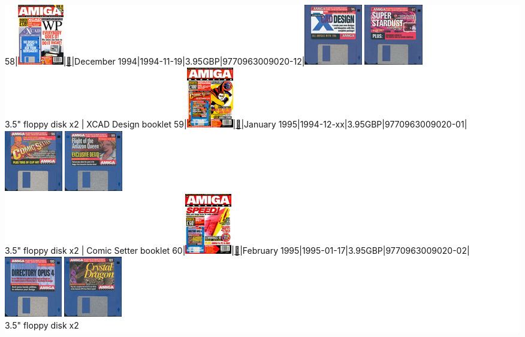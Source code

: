 58|![58](cuamiga/058.png)|[🔗][58]|December 1994|1994-11-19|3.95GBP|9770963009020-12|![58](cuamiga/058e.png) ![58](cuamiga/058e2.png)<br>3.5" floppy disk x2 &vert; XCAD Design booklet
59|![59](cuamiga/059.png)|[🔗][59]|January 1995|1994-12-xx|3.95GBP|9770963009020-01|![59](cuamiga/059e.png) ![59](cuamiga/059e2.png)<br>3.5" floppy disk x2 &vert; Comic Setter booklet
60|![60](cuamiga/060.png)|[🔗][60]|February 1995|1995-01-17|3.95GBP|9770963009020-02|![60](cuamiga/060e.png) ![60](cuamiga/060e2.png)<br>3.5" floppy disk x2

[1]: https://archive.org/details/cuamiga-magazine-001
[2]: https://archive.org/details/cuamiga-magazine-002
[3]: https://archive.org/details/cuamiga-magazine-003
[4]: https://archive.org/details/cuamiga-magazine-004
[5]: https://archive.org/details/cuamiga-magazine-005
[6]: https://archive.org/details/cuamiga-magazine-006
[7]: https://archive.org/details/cuamiga-magazine-007
[8]: https://archive.org/details/cuamiga-magazine-008
[9]: https://archive.org/details/cuamiga-magazine-009
[10]: https://archive.org/details/cuamiga-magazine-010
[11]: https://archive.org/details/cuamiga-magazine-011
[12]: https://archive.org/details/cuamiga-magazine-012
[13]: https://archive.org/details/cuamiga-magazine-013
[14]: https://archive.org/details/cuamiga-magazine-014
[15]: https://archive.org/details/cuamiga-magazine-015
[16]: https://archive.org/details/cuamiga-magazine-016
[17]: https://archive.org/details/cuamiga-magazine-017
[18]: https://archive.org/details/cuamiga-magazine-018
[19]: https://archive.org/details/cuamiga-magazine-019
[20]: https://archive.org/details/cuamiga-magazine-020
[21]: https://archive.org/details/cuamiga-magazine-021
[22]: https://archive.org/details/cuamiga-magazine-022
[23]: https://archive.org/details/cuamiga-magazine-023
[24]: https://archive.org/details/cuamiga-magazine-024
[25]: https://archive.org/details/cuamiga-magazine-025
[26]: https://archive.org/details/cuamiga-magazine-026
[27]: https://archive.org/details/cuamiga-magazine-027
[28]: https://archive.org/details/cuamiga-magazine-028
[29]: https://archive.org/details/cuamiga-magazine-029
[30]: https://archive.org/details/cuamiga-magazine-030
[31]: https://archive.org/details/cuamiga-magazine-031
[32]: https://archive.org/details/cuamiga-magazine-032
[33]: https://archive.org/details/cuamiga-magazine-033
[34]: https://archive.org/details/cuamiga-magazine-034
[35]: https://archive.org/details/cuamiga-magazine-035
[36]: https://archive.org/details/cuamiga-magazine-036
[37]: https://archive.org/details/cuamiga-magazine-037
[38]: https://archive.org/details/cuamiga-magazine-038
[39]: https://archive.org/details/cuamiga-magazine-039
[40]: https://archive.org/details/cuamiga-magazine-040
[41]: https://archive.org/details/cuamiga-magazine-041
[42]: https://archive.org/details/cuamiga-magazine-042
[43]: https://archive.org/details/cuamiga-magazine-043
[44]: https://archive.org/details/cuamiga-magazine-044
[45]: https://archive.org/details/cuamiga-magazine-045
[46]: https://archive.org/details/cuamiga-magazine-046
[47]: https://archive.org/details/cuamiga-magazine-047
[48]: https://archive.org/details/cuamiga-magazine-048
[49]: https://archive.org/details/cuamiga-magazine-049
[50]: https://archive.org/details/cuamiga-magazine-050
[51]: https://archive.org/details/cuamiga-magazine-051
[52]: https://archive.org/details/cuamiga-magazine-052
[53]: https://archive.org/details/cuamiga-magazine-053
[54]: https://archive.org/details/cuamiga-magazine-054
[55]: https://archive.org/details/cuamiga-magazine-055
[56]: https://archive.org/details/cuamiga-magazine-056
[57]: https://archive.org/details/cuamiga-magazine-057
[58]: https://archive.org/details/cuamiga-magazine-058
[59]: https://archive.org/details/cuamiga-magazine-059
[60]: https://archive.org/details/cuamiga-magazine-060
[61]: https://archive.org/details/cuamiga-magazine-061
[62]: https://archive.org/details/cuamiga-magazine-062
[63]: https://archive.org/details/cuamiga-magazine-063
[64]: https://archive.org/details/cuamiga-magazine-064
[65]: https://archive.org/details/cuamiga-magazine-065
[66]: https://archive.org/details/cuamiga-magazine-066
[67]: https://archive.org/details/cuamiga-magazine-067
[68]: https://archive.org/details/cuamiga-magazine-068
[69]: https://archive.org/details/cuamiga-magazine-069
[70]: https://archive.org/details/cuamiga-magazine-070
[71]: https://archive.org/details/cuamiga-magazine-071
[72]: https://archive.org/details/cuamiga-magazine-072
[73]: https://archive.org/details/cuamiga-magazine-073
[74A]: https://archive.org/details/cuamiga-magazine-074
[75]: https://archive.org/details/cuamiga-magazine-075
[76]: https://archive.org/details/cuamiga-magazine-076
[77]: https://archive.org/details/cuamiga-magazine-077
[78]: https://archive.org/details/cuamiga-magazine-078
[79A]: https://archive.org/details/cuamiga-magazine-079
[80]: https://archive.org/details/cuamiga-magazine-080
[81A]: https://archive.org/details/cuamiga-magazine-081
[82A]: https://archive.org/details/cuamiga-magazine-082
[83A]: https://archive.org/details/cuamiga-magazine-083
[84A]: https://archive.org/details/cuamiga-magazine-084
[85A]: https://archive.org/details/cuamiga-magazine-085
[86A]: https://archive.org/details/cuamiga-magazine-086
[87A]: https://archive.org/details/cuamiga-magazine-087
[88A]: https://archive.org/details/cuamiga-magazine-088
[89A]: https://archive.org/details/cuamiga-magazine-089
[90A]: https://archive.org/details/cuamiga-magazine-090
[91A]: https://archive.org/details/cuamiga-magazine-091
[92A]: https://archive.org/details/cuamiga-magazine-092
[93A]: https://archive.org/details/cuamiga-magazine-093
[94A]: https://archive.org/details/cuamiga-magazine-094
[95A]: https://archive.org/details/cuamiga-magazine-095
[96A]: https://archive.org/details/cuamiga-magazine-096
[97A]: https://archive.org/details/cuamiga-magazine-097
[98A]: https://archive.org/details/cuamiga-magazine-098
[99A]: https://archive.org/details/cuamiga-magazine-099
[100A]: https://archive.org/details/cuamiga-magazine-100
[101A]: https://archive.org/details/cuamiga-magazine-101
[102A]: https://archive.org/details/cuamiga-magazine-102
[103A]: https://archive.org/details/cuamiga-magazine-103
[104A]: https://archive.org/details/cuamiga-magazine-104
[69Ae]: https://archive.org/details/cu-amiga-super-cd-rom-1
[74Ae]: https://archive.org/details/cu-amiga-super-cd-rom-2
[79Ae]: https://archive.org/details/cu-amiga-super-cd-rom-3
[81Ae]: https://archive.org/details/cu-amiga-super-cd-rom-4
[82Ae]: https://archive.org/details/cu-amiga-super-cd-rom-5
[83Ae]: https://archive.org/details/cu-amiga-super-cd-rom-6
[84Ae]: https://archive.org/details/cu-amiga-super-cd-rom-7
[85Ae]: https://archive.org/details/cu-amiga-super-cd-rom-8
[86Ae]: https://archive.org/details/cu-amiga-super-cd-rom-9
[87Ae]: https://archive.org/details/cu-amiga-super-cd-rom-10
[88Ae]: https://archive.org/details/cu-amiga-super-cd-rom-11
[89Ae]: https://archive.org/details/cu-amiga-super-cd-rom-12
[90Ae]: https://archive.org/details/cu-amiga-super-cd-rom-13
[91Ae]: https://archive.org/details/cu-amiga-super-cd-rom-14
[92Ae]: https://archive.org/details/cu-amiga-super-cd-rom-15
[93Ae]: https://archive.org/details/cu-amiga-super-cd-rom-16
[94Ae]: https://archive.org/details/cu-amiga-super-cd-rom-17
[95Ae]: https://archive.org/details/cu-amiga-super-cd-rom-18
[96Ae]: https://archive.org/details/cu-amiga-super-cd-rom-19
[97Ae]: https://archive.org/details/cu-amiga-super-cd-rom-20
[98Ae]: https://archive.org/details/cu-amiga-super-cd-rom-21
[99Ae]: https://archive.org/details/cu-amiga-super-cd-rom-22
[100Ae]: https://archive.org/details/cu-amiga-super-cd-rom-23
[101Ae]: https://archive.org/details/cu-amiga-super-cd-rom-24
[102Ae]: https://archive.org/details/cu-amiga-super-cd-rom-25
[103Ae]: https://archive.org/details/cu-amiga-super-cd-rom-26
[104Ae]: https://archive.org/details/cu-amiga-super-cd-rom-27
[web]: https://web.archive.org/web/19961101193829/http://www.cu-amiga.co.uk/